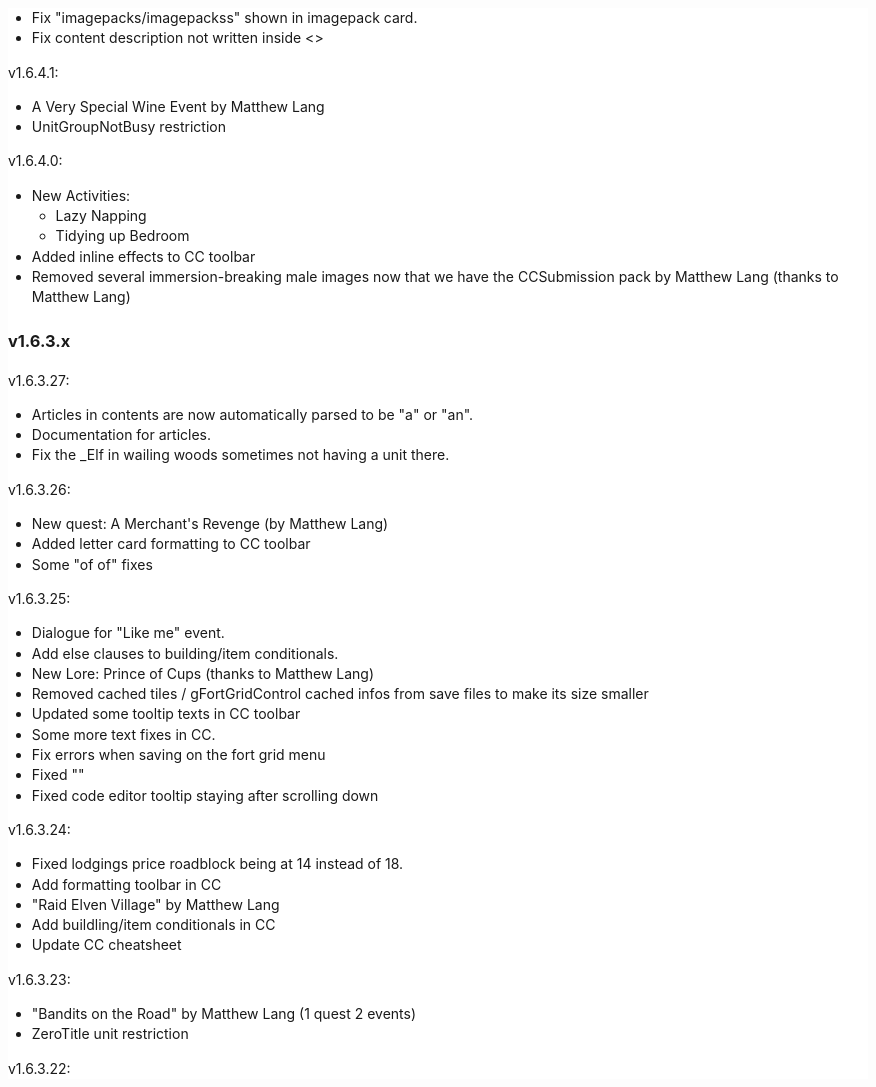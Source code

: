   - Fix "imagepacks/imagepackss" shown in imagepack card.
  - Fix content description not written inside <<capture>>

v1.6.4.1:

  - A Very Special Wine Event by Matthew Lang
  - UnitGroupNotBusy restriction

v1.6.4.0:

  - New Activities:
    - Lazy Napping
    - Tidying up Bedroom
  - Added inline effects to CC toolbar
  - Removed several immersion-breaking male images now that we have the CCSubmission pack by Matthew Lang (thanks to Matthew Lang)

### v1.6.3.x

v1.6.3.27:

  - Articles in contents are now automatically parsed to be "a" or "an".
  - Documentation for articles.
  - Fix the _Elf in wailing woods sometimes not having a unit there.

v1.6.3.26:

  - New quest: A Merchant's Revenge (by Matthew Lang)
  - Added letter card formatting to CC toolbar
  - Some "of of" fixes

v1.6.3.25:

  - Dialogue for "Like me" event.
  - Add else clauses to building/item conditionals.
  - New Lore: Prince of Cups (thanks to Matthew Lang)
  - Removed cached tiles / gFortGridControl cached infos from save files to make its size smaller
  - Updated some tooltip texts in CC toolbar
  - Some more text fixes in CC.
  - Fix errors when saving on the fort grid menu
  - Fixed "</else>"
  - Fixed code editor tooltip staying after scrolling down

v1.6.3.24:

  - Fixed lodgings price roadblock being at 14 instead of 18.
  - Add formatting toolbar in CC
  - "Raid Elven Village" by Matthew Lang
  - Add buildling/item conditionals in CC
  - Update CC cheatsheet

v1.6.3.23:

  - "Bandits on the Road" by Matthew Lang (1 quest 2 events)
  - ZeroTitle unit restriction

v1.6.3.22:
